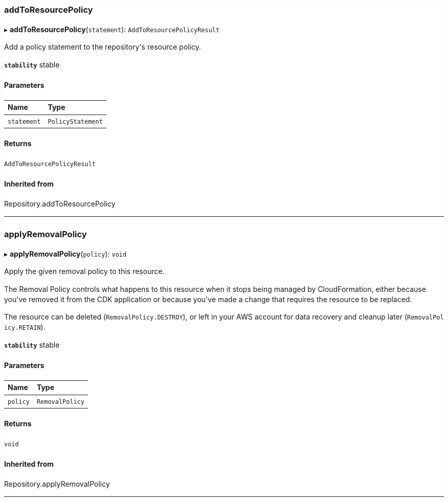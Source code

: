 ### addToResourcePolicy

▸ **addToResourcePolicy**(`statement`): `AddToResourcePolicyResult`

Add a policy statement to the repository's resource policy.

**`stability`** stable

#### Parameters

| Name | Type |
| :------ | :------ |
| `statement` | `PolicyStatement` |

#### Returns

`AddToResourcePolicyResult`

#### Inherited from

Repository.addToResourcePolicy

___

### applyRemovalPolicy

▸ **applyRemovalPolicy**(`policy`): `void`

Apply the given removal policy to this resource.

The Removal Policy controls what happens to this resource when it stops
being managed by CloudFormation, either because you've removed it from the
CDK application or because you've made a change that requires the resource
to be replaced.

The resource can be deleted (`RemovalPolicy.DESTROY`), or left in your AWS
account for data recovery and cleanup later (`RemovalPolicy.RETAIN`).

**`stability`** stable

#### Parameters

| Name | Type |
| :------ | :------ |
| `policy` | `RemovalPolicy` |

#### Returns

`void`

#### Inherited from

Repository.applyRemovalPolicy

___
